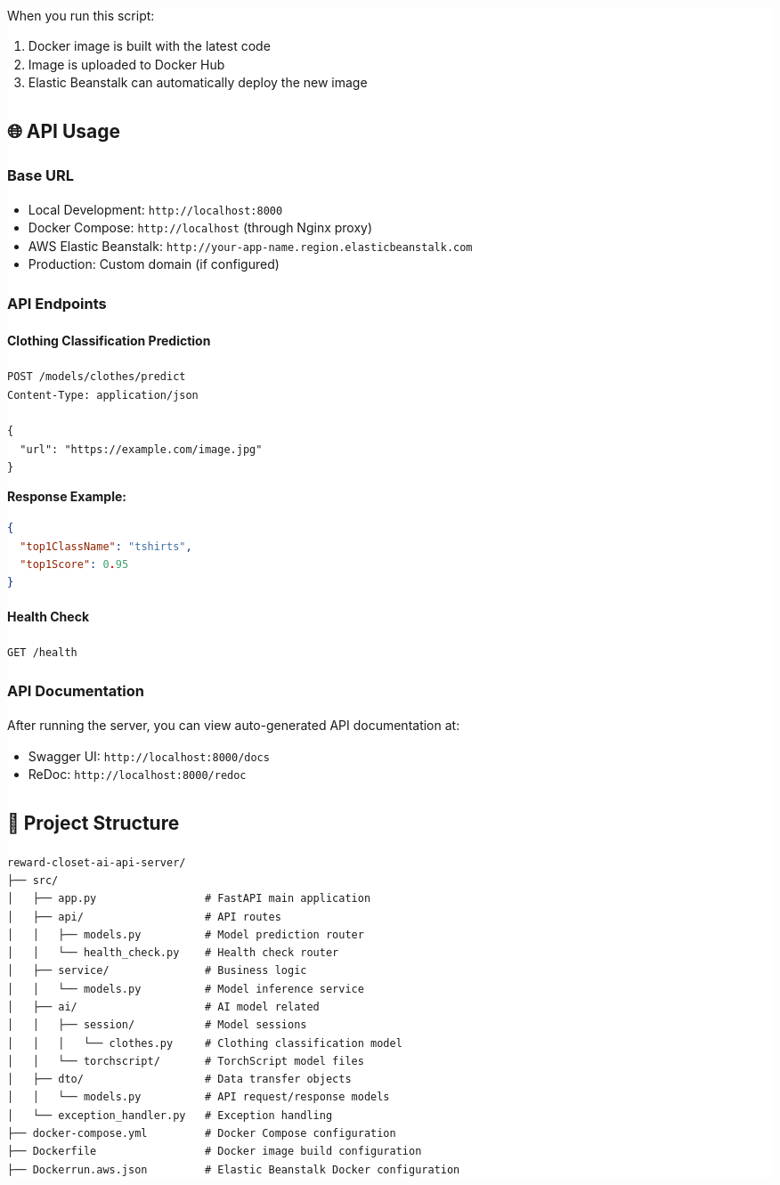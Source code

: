 When you run this script:
1. Docker image is built with the latest code
2. Image is uploaded to Docker Hub
3. Elastic Beanstalk can automatically deploy the new image

## 🌐 API Usage

### Base URL
- Local Development: `http://localhost:8000`
- Docker Compose: `http://localhost` (through Nginx proxy)
- AWS Elastic Beanstalk: `http://your-app-name.region.elasticbeanstalk.com`
- Production: Custom domain (if configured)

### API Endpoints

#### Clothing Classification Prediction
```http
POST /models/clothes/predict
Content-Type: application/json

{
  "url": "https://example.com/image.jpg"
}
```

**Response Example:**
```json
{
  "top1ClassName": "tshirts",
  "top1Score": 0.95
}
```

#### Health Check
```http
GET /health
```

### API Documentation
After running the server, you can view auto-generated API documentation at:
- Swagger UI: `http://localhost:8000/docs`
- ReDoc: `http://localhost:8000/redoc`

## 📁 Project Structure

```
reward-closet-ai-api-server/
├── src/
│   ├── app.py                 # FastAPI main application
│   ├── api/                   # API routes
│   │   ├── models.py          # Model prediction router
│   │   └── health_check.py    # Health check router
│   ├── service/               # Business logic
│   │   └── models.py          # Model inference service
│   ├── ai/                    # AI model related
│   │   ├── session/           # Model sessions
│   │   │   └── clothes.py     # Clothing classification model
│   │   └── torchscript/       # TorchScript model files
│   ├── dto/                   # Data transfer objects
│   │   └── models.py          # API request/response models
│   └── exception_handler.py   # Exception handling
├── docker-compose.yml         # Docker Compose configuration
├── Dockerfile                 # Docker image build configuration
├── Dockerrun.aws.json         # Elastic Beanstalk Docker configuration
```